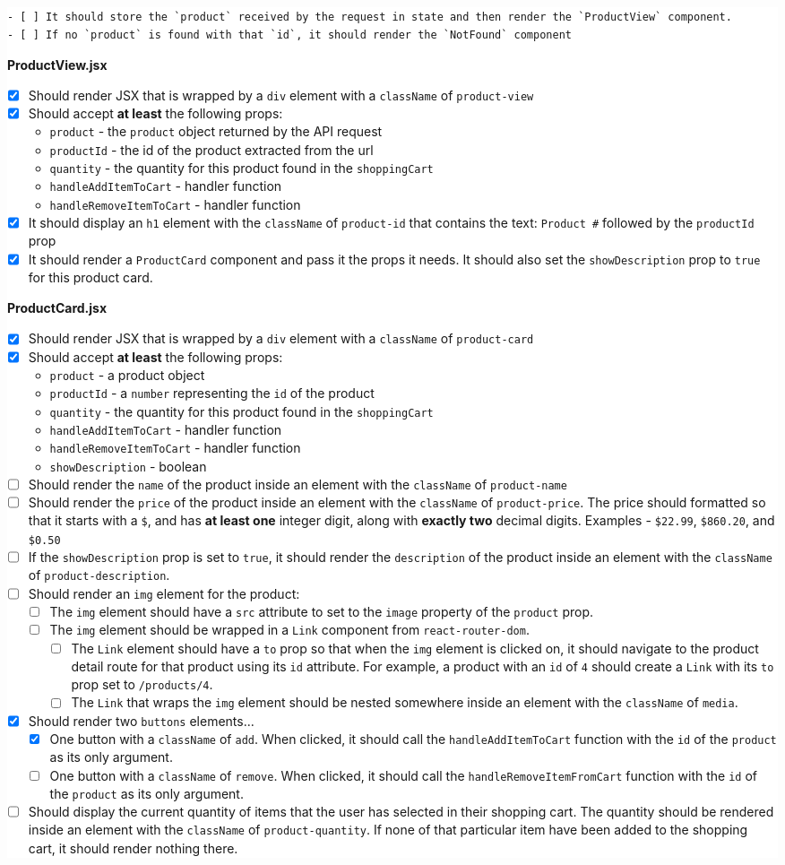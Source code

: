     - [ ] It should store the `product` received by the request in state and then render the `ProductView` component.
    - [ ] If no `product` is found with that `id`, it should render the `NotFound` component

**ProductView.jsx**

  - [x] Should render JSX that is wrapped by a `div` element with a `className` of `product-view`
  - [x] Should accept **at least** the following props:
    - `product` - the `product` object returned by the API request
    - `productId` - the id of the product extracted from the url
    - `quantity` - the quantity for this product found in the `shoppingCart`
    - `handleAddItemToCart` - handler function
    - `handleRemoveItemToCart` - handler function
  - [x] It should display an `h1` element with the `className` of `product-id` that contains the text: `Product #` followed by the `productId` prop
  - [x] It should render a `ProductCard` component and pass it the props it needs. It should also set the `showDescription` prop to `true` for this product card.

**ProductCard.jsx**

  - [x] Should render JSX that is wrapped by a `div` element with a `className` of `product-card`
  - [x] Should accept **at least** the following props:
    - `product` - a product object
    - `productId` - a `number` representing the `id` of the product
    - `quantity` - the quantity for this product found in the `shoppingCart`
    - `handleAddItemToCart` - handler function
    - `handleRemoveItemToCart` - handler function
    - `showDescription` - boolean
  - [ ] Should render the `name` of the product inside an element with the `className` of `product-name`
  - [ ] Should render the `price` of the product inside an element with the `className` of `product-price`. The price should formatted so that it starts with a `$`, and has **at least one** integer digit, along with **exactly two** decimal digits. Examples - `$22.99`, `$860.20`, and `$0.50`
  - [ ] If the `showDescription` prop is set to `true`, it should render the `description` of the product inside an element with the `className` of `product-description`.
  - [ ] Should render an `img` element for the product:
    - [ ] The `img` element should have a `src` attribute to set to the `image` property of the `product` prop.
    - [ ] The `img` element should be wrapped in a `Link` component from `react-router-dom`.
      - [ ] The `Link` element should have a `to` prop so that when the `img` element is clicked on, it should navigate to the product detail route for that product using its `id` attribute. For example, a product with an `id` of `4` should create a `Link` with its `to` prop set to `/products/4`.
      - [ ] The `Link` that wraps the `img` element should be nested somewhere inside an element with the `className` of `media`.
  - [x] Should render two `buttons` elements...
    - [x] One button with a `className` of `add`. When clicked, it should call the `handleAddItemToCart` function with the `id` of the `product` as its only argument.
    - [ ] One button with a `className` of `remove`. When clicked, it should call the `handleRemoveItemFromCart` function with the `id` of the `product` as its only argument.
  - [ ] Should display the current quantity of items that the user has selected in their shopping cart. The quantity should be rendered inside an element with the `className` of `product-quantity`. If none of that particular item have been added to the shopping cart, it should render nothing there.
